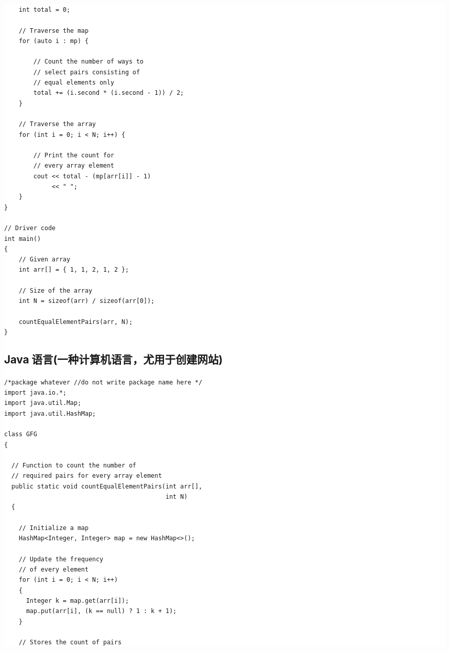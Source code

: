 ```
    int total = 0;

    // Traverse the map
    for (auto i : mp) {

        // Count the number of ways to
        // select pairs consisting of
        // equal elements only
        total += (i.second * (i.second - 1)) / 2;
    }

    // Traverse the array
    for (int i = 0; i < N; i++) {

        // Print the count for
        // every array element
        cout << total - (mp[arr[i]] - 1)
             << " ";
    }
}

// Driver code
int main()
{
    // Given array
    int arr[] = { 1, 1, 2, 1, 2 };

    // Size of the array
    int N = sizeof(arr) / sizeof(arr[0]);

    countEqualElementPairs(arr, N);
}
```

## Java 语言(一种计算机语言，尤用于创建网站)

```
/*package whatever //do not write package name here */
import java.io.*;
import java.util.Map;
import java.util.HashMap;

class GFG
{

  // Function to count the number of
  // required pairs for every array element
  public static void countEqualElementPairs(int arr[],
                                            int N)
  {

    // Initialize a map
    HashMap<Integer, Integer> map = new HashMap<>();

    // Update the frequency
    // of every element
    for (int i = 0; i < N; i++)
    {
      Integer k = map.get(arr[i]);
      map.put(arr[i], (k == null) ? 1 : k + 1);
    }

    // Stores the count of pairs
```